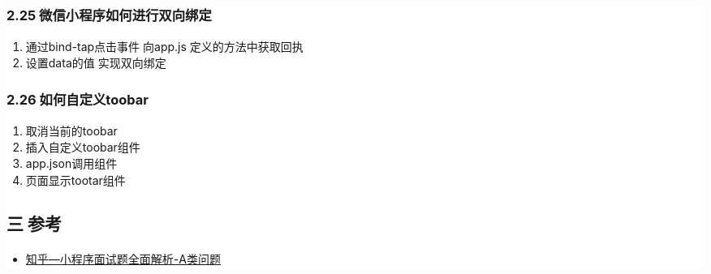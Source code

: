### 2.25 微信小程序如何进行双向绑定

1. 通过bind-tap点击事件 向app.js 定义的方法中获取回执
2. 设置data的值 实现双向绑定

### 2.26 如何自定义toobar

1. 取消当前的toobar
2. 插入自定义toobar组件
3. app.json调用组件
4. 页面显示tootar组件

## 三 参考

* [知乎—小程序面试题全面解析-A类问题](https://zhuanlan.zhihu.com/p/265882281)

